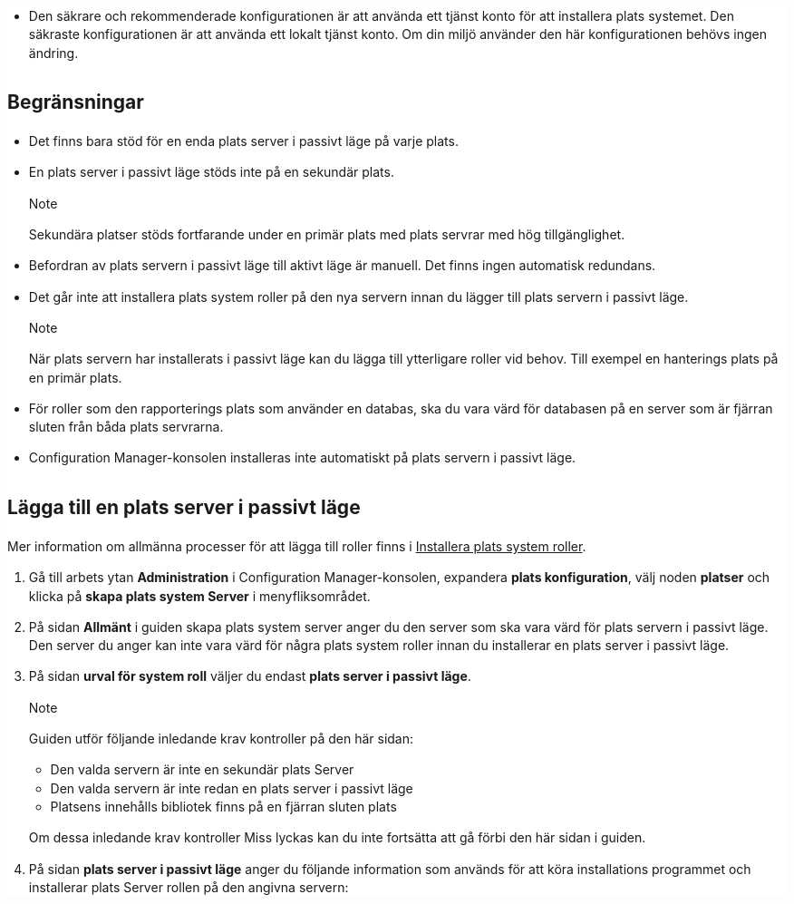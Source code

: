   - Den säkrare och rekommenderade konfigurationen är att använda ett tjänst konto för att installera plats systemet. Den säkraste konfigurationen är att använda ett lokalt tjänst konto. Om din miljö använder den här konfigurationen behövs ingen ändring.  

## <a name="limitations"></a>Begränsningar

- Det finns bara stöd för en enda plats server i passivt läge på varje plats.  

- En plats server i passivt läge stöds inte på en sekundär plats.  

    > [!NOTE]  
    > Sekundära platser stöds fortfarande under en primär plats med plats servrar med hög tillgänglighet.

- Befordran av plats servern i passivt läge till aktivt läge är manuell. Det finns ingen automatisk redundans.  

- Det går inte att installera plats system roller på den nya servern innan du lägger till plats servern i passivt läge.  

    > [!NOTE]
    > När plats servern har installerats i passivt läge kan du lägga till ytterligare roller vid behov. Till exempel en hanterings plats på en primär plats.

- För roller som den rapporterings plats som använder en databas, ska du vara värd för databasen på en server som är fjärran sluten från båda plats servrarna.  

- Configuration Manager-konsolen installeras inte automatiskt på plats servern i passivt läge.  

## <a name="add-a-site-server-in-passive-mode"></a>Lägga till en plats server i passivt läge

Mer information om allmänna processer för att lägga till roller finns i [Installera plats system roller](install-site-system-roles.md).

1. Gå till arbets ytan **Administration** i Configuration Manager-konsolen, expandera **plats konfiguration**, välj noden **platser** och klicka på **skapa plats system Server** i menyfliksområdet.

2. På sidan **Allmänt** i guiden skapa plats system server anger du den server som ska vara värd för plats servern i passivt läge. Den server du anger kan inte vara värd för några plats system roller innan du installerar en plats server i passivt läge.  

3. På sidan **urval för system roll** väljer du endast **plats server i passivt läge**.  

    > [!NOTE]  
    > Guiden utför följande inledande krav kontroller på den här sidan:
    >
    > - Den valda servern är inte en sekundär plats Server
    > - Den valda servern är inte redan en plats server i passivt läge
    > - Platsens innehålls bibliotek finns på en fjärran sluten plats  
    >  
    > Om dessa inledande krav kontroller Miss lyckas kan du inte fortsätta att gå förbi den här sidan i guiden.  

4. På sidan **plats server i passivt läge** anger du följande information som används för att köra installations programmet och installerar plats Server rollen på den angivna servern:
